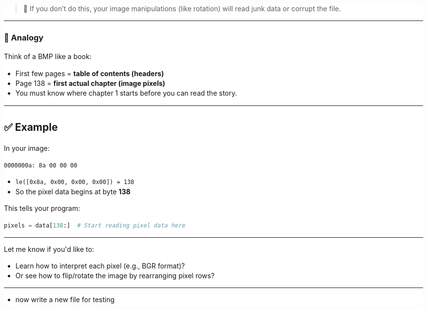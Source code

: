 > 🔧 If you don’t do this, your image manipulations (like rotation) will read junk data or corrupt the file.

---

### 🧠 Analogy

Think of a BMP like a book:

- First few pages = **table of contents (headers)**
- Page 138 = **first actual chapter (image pixels)**
- You must know where chapter 1 starts before you can read the story.

---

## ✅ Example

In your image:

```hex
0000000a: 8a 00 00 00
```

- `le([0x8a, 0x00, 0x00, 0x00]) = 138`
- So the pixel data begins at byte **138**

This tells your program:

```python
pixels = data[138:]  # Start reading pixel data here
```

---

Let me know if you'd like to:

- Learn how to interpret each pixel (e.g., BGR format)?
- Or see how to flip/rotate the image by rearranging pixel rows?

---

- now write a new file for testing
